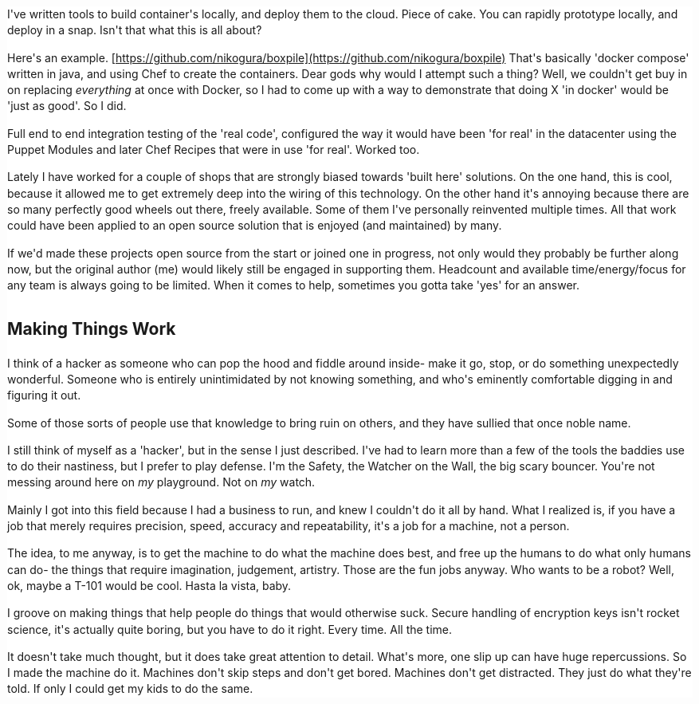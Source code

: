 I've written tools to build container's locally, and deploy them to the cloud.  Piece of cake.  You can rapidly prototype locally, and deploy in a snap.  Isn't that what this is all about? 

Here's an example.  [https://github.com/nikogura/boxpile](https://github.com/nikogura/boxpile)  That's basically 'docker compose' written in java, and using Chef to create the containers.  Dear gods why would I attempt such a thing?  Well, we couldn't get buy in on replacing *everything* at once with Docker, so I had to come up with a way to demonstrate that doing X 'in docker' would be 'just as good'.  So I did.  

Full end to end integration testing of the 'real code', configured the way it would have been 'for real' in the datacenter using the Puppet Modules and later Chef Recipes that were in use 'for real'.  Worked too.

Lately I have worked for a couple of shops that are strongly biased towards 'built here' solutions.  On the one hand, this is cool, because it allowed me to get extremely deep into the wiring of this technology.  On the other hand it's annoying because there are so many perfectly good wheels out there, freely available.  Some of them I've personally reinvented multiple times.  All that work could have been applied to an open source solution that is enjoyed (and maintained) by many.  

If we'd made these projects open source from the start or joined one in progress, not only would they probably be further along now, but the original author (me) would likely still be engaged in supporting them.  Headcount and available time/energy/focus for any team is always going to be limited.  When it comes to help, sometimes you gotta take 'yes' for an answer.

## Making Things Work
I think of a hacker as someone who can pop the hood and fiddle around inside- make it go, stop, or do something unexpectedly wonderful.  Someone who is entirely unintimidated by not knowing something, and who's eminently comfortable digging in and figuring it out.

Some of those sorts of people use that knowledge to bring ruin on others, and they have sullied that once noble name.  

I still think of myself as a 'hacker', but in the sense I just described.  I've had to learn more than a few of the tools the baddies use to do their nastiness, but I prefer to play defense.  I'm the Safety, the Watcher on the Wall, the big scary bouncer.  You're not messing around here on *my* playground.  Not on *my* watch.

Mainly I got into this field because I had a business to run, and knew I couldn't do it all by hand.  What I realized is, if you have a job that merely requires precision, speed, accuracy and repeatability, it's a job for a machine, not a person.

The idea, to me anyway, is to get the machine to do what the machine does best, and free up the humans to do what only humans can do- the things that require imagination, judgement, artistry.  Those are the fun jobs anyway.  Who wants to be a robot? Well, ok, maybe a T-101 would be cool.  Hasta la vista, baby.

I groove on making things that help people do things that would otherwise suck.  Secure handling of encryption keys isn't rocket science, it's actually quite boring, but you have to do it right.  Every time.  All the time. 

It doesn't take much thought, but it does take great attention to detail.  What's more, one slip up can have huge repercussions.  So I made the machine do it.  Machines don't skip steps and don't get bored.  Machines don't get distracted.  They just do what they're told.  If only I could get my kids to do the same.
